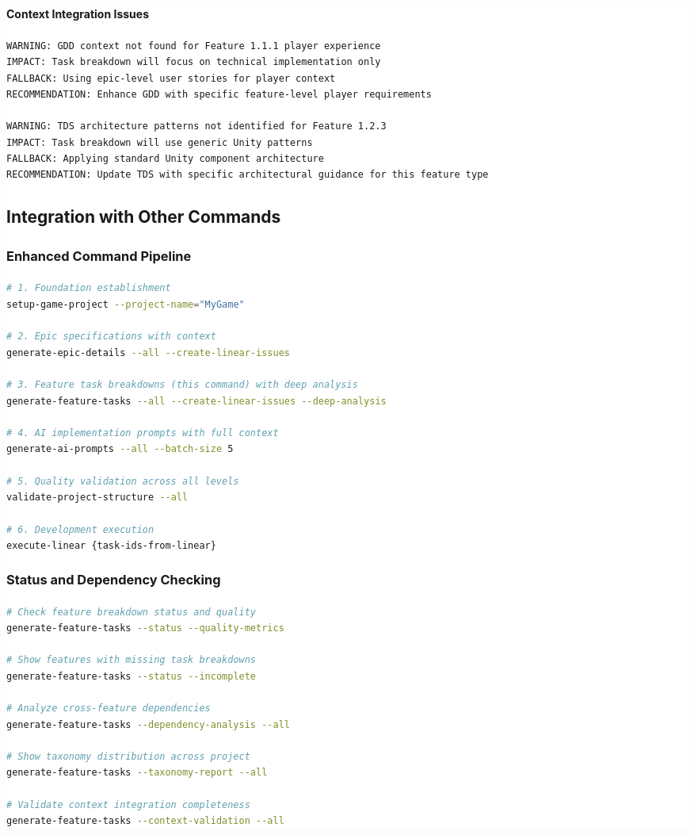 #### Context Integration Issues
```bash
WARNING: GDD context not found for Feature 1.1.1 player experience
IMPACT: Task breakdown will focus on technical implementation only
FALLBACK: Using epic-level user stories for player context
RECOMMENDATION: Enhance GDD with specific feature-level player requirements

WARNING: TDS architecture patterns not identified for Feature 1.2.3
IMPACT: Task breakdown will use generic Unity patterns
FALLBACK: Applying standard Unity component architecture
RECOMMENDATION: Update TDS with specific architectural guidance for this feature type
```

## Integration with Other Commands

### Enhanced Command Pipeline
```bash
# 1. Foundation establishment
setup-game-project --project-name="MyGame"

# 2. Epic specifications with context
generate-epic-details --all --create-linear-issues

# 3. Feature task breakdowns (this command) with deep analysis
generate-feature-tasks --all --create-linear-issues --deep-analysis

# 4. AI implementation prompts with full context
generate-ai-prompts --all --batch-size 5

# 5. Quality validation across all levels
validate-project-structure --all

# 6. Development execution
execute-linear {task-ids-from-linear}
```

### Status and Dependency Checking
```bash
# Check feature breakdown status and quality
generate-feature-tasks --status --quality-metrics

# Show features with missing task breakdowns
generate-feature-tasks --status --incomplete

# Analyze cross-feature dependencies
generate-feature-tasks --dependency-analysis --all

# Show taxonomy distribution across project
generate-feature-tasks --taxonomy-report --all

# Validate context integration completeness
generate-feature-tasks --context-validation --all
```

